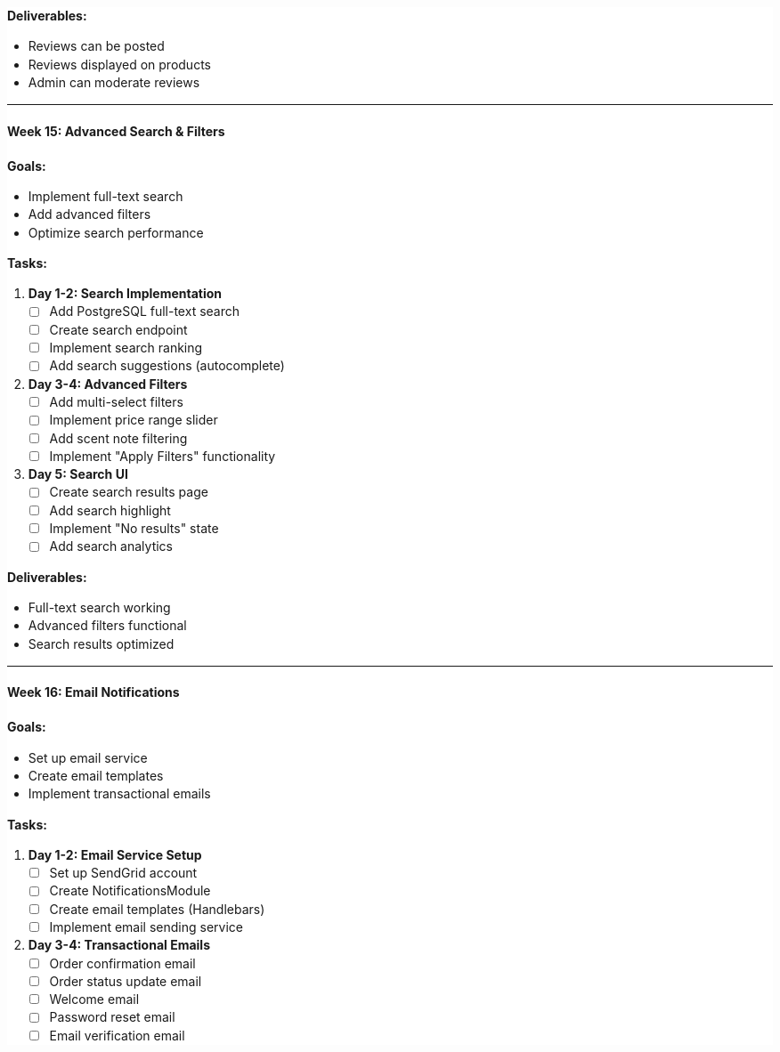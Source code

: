 **Deliverables:**
- Reviews can be posted
- Reviews displayed on products
- Admin can moderate reviews

---

#### Week 15: Advanced Search & Filters
**Goals:**
- Implement full-text search
- Add advanced filters
- Optimize search performance

**Tasks:**
1. **Day 1-2: Search Implementation**
   - [ ] Add PostgreSQL full-text search
   - [ ] Create search endpoint
   - [ ] Implement search ranking
   - [ ] Add search suggestions (autocomplete)

2. **Day 3-4: Advanced Filters**
   - [ ] Add multi-select filters
   - [ ] Implement price range slider
   - [ ] Add scent note filtering
   - [ ] Implement "Apply Filters" functionality

3. **Day 5: Search UI**
   - [ ] Create search results page
   - [ ] Add search highlight
   - [ ] Implement "No results" state
   - [ ] Add search analytics

**Deliverables:**
- Full-text search working
- Advanced filters functional
- Search results optimized

---

#### Week 16: Email Notifications
**Goals:**
- Set up email service
- Create email templates
- Implement transactional emails

**Tasks:**
1. **Day 1-2: Email Service Setup**
   - [ ] Set up SendGrid account
   - [ ] Create NotificationsModule
   - [ ] Create email templates (Handlebars)
   - [ ] Implement email sending service

2. **Day 3-4: Transactional Emails**
   - [ ] Order confirmation email
   - [ ] Order status update email
   - [ ] Welcome email
   - [ ] Password reset email
   - [ ] Email verification email
